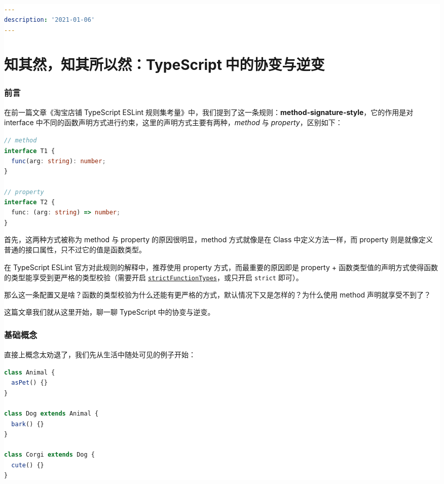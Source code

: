```yaml
---
description: '2021-01-06'
---
```


# 知其然，知其所以然：TypeScript 中的协变与逆变

### 前言

在前一篇文章《淘宝店铺 TypeScript ESLint 规则集考量》中，我们提到了这一条规则：**method-signature-style**，它的作用是对 interface 中不同的函数声明方式进行约束，这里的声明方式主要有两种，_method_ 与 _property_，区别如下：

```typescript
// method
interface T1 {
  func(arg: string): number;
}

// property
interface T2 {
  func: (arg: string) => number;
}
```

首先，这两种方式被称为 method 与 property 的原因很明显，method 方式就像是在 Class 中定义方法一样，而 property 则是就像定义普通的接口属性，只不过它的值是函数类型。

在 TypeScript ESLint 官方对此规则的解释中，推荐使用 property 方式，而最重要的原因即是 property + 函数类型值的声明方式使得函数的类型能享受到更严格的类型校验（需要开启 [`strictFunctionTypes`](https://www.typescriptlang.org/docs/handbook/release-notes/typescript-2-6.html#strict-function-types)，或只开启 `strict` 即可）。

那么这一条配置又是啥？函数的类型校验为什么还能有更严格的方式，默认情况下又是怎样的？为什么使用 method 声明就享受不到了？

这篇文章我们就从这里开始，聊一聊 TypeScript 中的协变与逆变。

### 基础概念

直接上概念太劝退了，我们先从生活中随处可见的例子开始：

```typescript
class Animal {
  asPet() {}
}

class Dog extends Animal {
  bark() {}
}

class Corgi extends Dog {
  cute() {}
}
```
